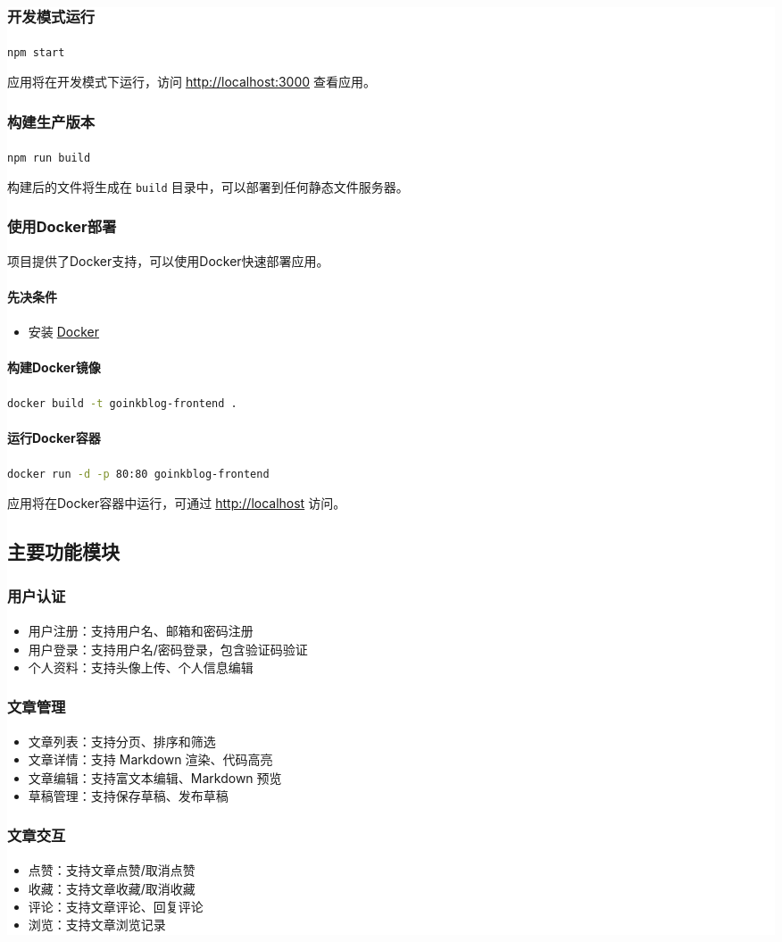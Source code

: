 ### 开发模式运行

```bash
npm start
```

应用将在开发模式下运行，访问 [http://localhost:3000](http://localhost:3000) 查看应用。

### 构建生产版本

```bash
npm run build
```

构建后的文件将生成在 `build` 目录中，可以部署到任何静态文件服务器。

### 使用Docker部署

项目提供了Docker支持，可以使用Docker快速部署应用。

#### 先决条件

- 安装 [Docker](https://www.docker.com/get-started)

#### 构建Docker镜像

```bash
docker build -t goinkblog-frontend .
```

#### 运行Docker容器

```bash
docker run -d -p 80:80 goinkblog-frontend
```

应用将在Docker容器中运行，可通过 [http://localhost](http://localhost) 访问。

## 主要功能模块

### 用户认证

- 用户注册：支持用户名、邮箱和密码注册
- 用户登录：支持用户名/密码登录，包含验证码验证
- 个人资料：支持头像上传、个人信息编辑

### 文章管理

- 文章列表：支持分页、排序和筛选
- 文章详情：支持 Markdown 渲染、代码高亮
- 文章编辑：支持富文本编辑、Markdown 预览
- 草稿管理：支持保存草稿、发布草稿

### 文章交互

- 点赞：支持文章点赞/取消点赞
- 收藏：支持文章收藏/取消收藏
- 评论：支持文章评论、回复评论
- 浏览：支持文章浏览记录
